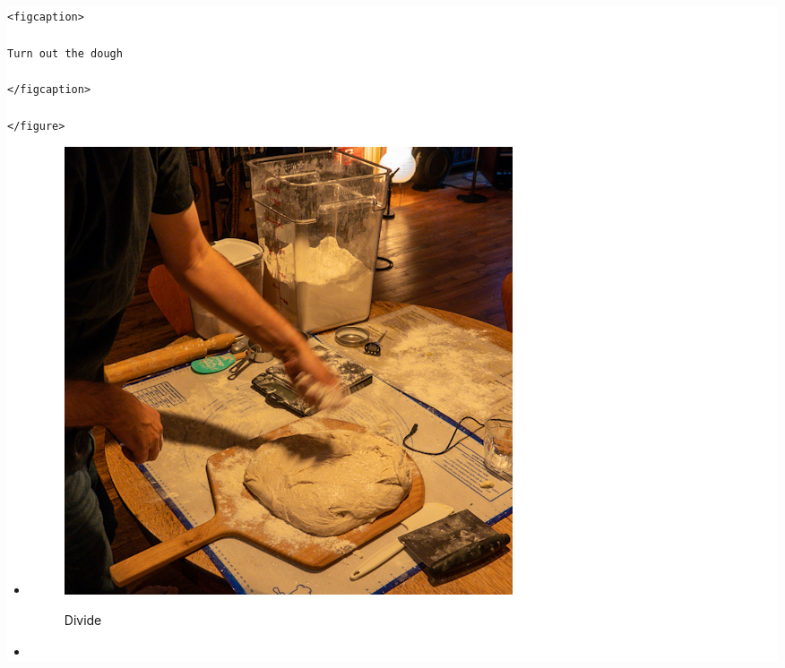     <figcaption>
    
    Turn out the dough
    
    </figcaption>
    
    </figure>
    
- <figure>
    
    ![Sourdough bread making](images/sourdough-bread-15.jpg)
    
    <figcaption>
    
    Divide
    
    </figcaption>
    
    </figure>
    
- <figure>
    